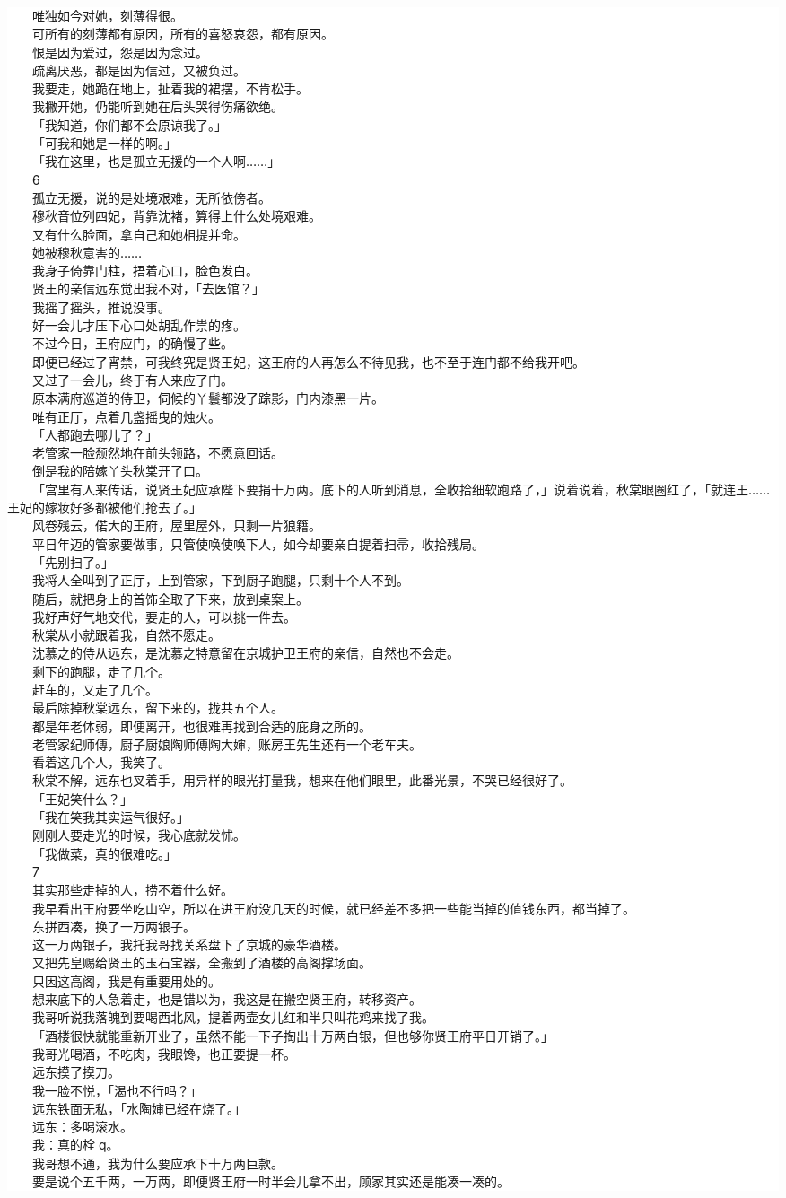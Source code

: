 &emsp;&emsp;唯独如今对她，刻薄得很。  
&emsp;&emsp;可所有的刻薄都有原因，所有的喜怒哀怨，都有原因。  
&emsp;&emsp;恨是因为爱过，怨是因为念过。  
&emsp;&emsp;疏离厌恶，都是因为信过，又被负过。  
&emsp;&emsp;我要走，她跪在地上，扯着我的裙摆，不肯松手。  
&emsp;&emsp;我撇开她，仍能听到她在后头哭得伤痛欲绝。  
&emsp;&emsp;「我知道，你们都不会原谅我了。」  
&emsp;&emsp;「可我和她是一样的啊。」  
&emsp;&emsp;「我在这里，也是孤立无援的一个人啊……」  
&emsp;&emsp;6  
&emsp;&emsp;孤立无援，说的是处境艰难，无所依傍者。  
&emsp;&emsp;穆秋音位列四妃，背靠沈褚，算得上什么处境艰难。  
&emsp;&emsp;又有什么脸面，拿自己和她相提并命。  
&emsp;&emsp;她被穆秋意害的……  
&emsp;&emsp;我身子倚靠门柱，捂着心口，脸色发白。  
&emsp;&emsp;贤王的亲信远东觉出我不对，「去医馆？」  
&emsp;&emsp;我摇了摇头，推说没事。  
&emsp;&emsp;好一会儿才压下心口处胡乱作祟的疼。  
&emsp;&emsp;不过今日，王府应门，的确慢了些。  
&emsp;&emsp;即便已经过了宵禁，可我终究是贤王妃，这王府的人再怎么不待见我，也不至于连门都不给我开吧。  
&emsp;&emsp;又过了一会儿，终于有人来应了门。  
&emsp;&emsp;原本满府巡道的侍卫，伺候的丫鬟都没了踪影，门内漆黑一片。  
&emsp;&emsp;唯有正厅，点着几盏摇曳的烛火。  
&emsp;&emsp;「人都跑去哪儿了？」  
&emsp;&emsp;老管家一脸颓然地在前头领路，不愿意回话。  
&emsp;&emsp;倒是我的陪嫁丫头秋棠开了口。  
&emsp;&emsp;「宫里有人来传话，说贤王妃应承陛下要捐十万两。底下的人听到消息，全收拾细软跑路了，」说着说着，秋棠眼圈红了，「就连王……王妃的嫁妆好多都被他们抢去了。」  
&emsp;&emsp;风卷残云，偌大的王府，屋里屋外，只剩一片狼籍。  
&emsp;&emsp;平日年迈的管家要做事，只管使唤使唤下人，如今却要亲自提着扫帚，收拾残局。  
&emsp;&emsp;「先别扫了。」  
&emsp;&emsp;我将人全叫到了正厅，上到管家，下到厨子跑腿，只剩十个人不到。  
&emsp;&emsp;随后，就把身上的首饰全取了下来，放到桌案上。  
&emsp;&emsp;我好声好气地交代，要走的人，可以挑一件去。  
&emsp;&emsp;秋棠从小就跟着我，自然不愿走。  
&emsp;&emsp;沈慕之的侍从远东，是沈慕之特意留在京城护卫王府的亲信，自然也不会走。  
&emsp;&emsp;剩下的跑腿，走了几个。  
&emsp;&emsp;赶车的，又走了几个。  
&emsp;&emsp;最后除掉秋棠远东，留下来的，拢共五个人。  
&emsp;&emsp;都是年老体弱，即便离开，也很难再找到合适的庇身之所的。  
&emsp;&emsp;老管家纪师傅，厨子厨娘陶师傅陶大婶，账房王先生还有一个老车夫。  
&emsp;&emsp;看着这几个人，我笑了。  
&emsp;&emsp;秋棠不解，远东也叉着手，用异样的眼光打量我，想来在他们眼里，此番光景，不哭已经很好了。  
&emsp;&emsp;「王妃笑什么？」  
&emsp;&emsp;「我在笑我其实运气很好。」  
&emsp;&emsp;刚刚人要走光的时候，我心底就发怵。  
&emsp;&emsp;「我做菜，真的很难吃。」  
&emsp;&emsp;7  
&emsp;&emsp;其实那些走掉的人，捞不着什么好。  
&emsp;&emsp;我早看出王府要坐吃山空，所以在进王府没几天的时候，就已经差不多把一些能当掉的值钱东西，都当掉了。  
&emsp;&emsp;东拼西凑，换了一万两银子。  
&emsp;&emsp;这一万两银子，我托我哥找关系盘下了京城的豪华酒楼。  
&emsp;&emsp;又把先皇赐给贤王的玉石宝器，全搬到了酒楼的高阁撑场面。  
&emsp;&emsp;只因这高阁，我是有重要用处的。  
&emsp;&emsp;想来底下的人急着走，也是错以为，我这是在搬空贤王府，转移资产。  
&emsp;&emsp;我哥听说我落魄到要喝西北风，提着两壶女儿红和半只叫花鸡来找了我。  
&emsp;&emsp;「酒楼很快就能重新开业了，虽然不能一下子掏出十万两白银，但也够你贤王府平日开销了。」  
&emsp;&emsp;我哥光喝酒，不吃肉，我眼馋，也正要提一杯。  
&emsp;&emsp;远东摸了摸刀。  
&emsp;&emsp;我一脸不悦，「渴也不行吗？」  
&emsp;&emsp;远东铁面无私，「水陶婶已经在烧了。」  
&emsp;&emsp;远东：多喝滚水。  
&emsp;&emsp;我：真的栓 q。  
&emsp;&emsp;我哥想不通，我为什么要应承下十万两巨款。  
&emsp;&emsp;要是说个五千两，一万两，即便贤王府一时半会儿拿不出，顾家其实还是能凑一凑的。  